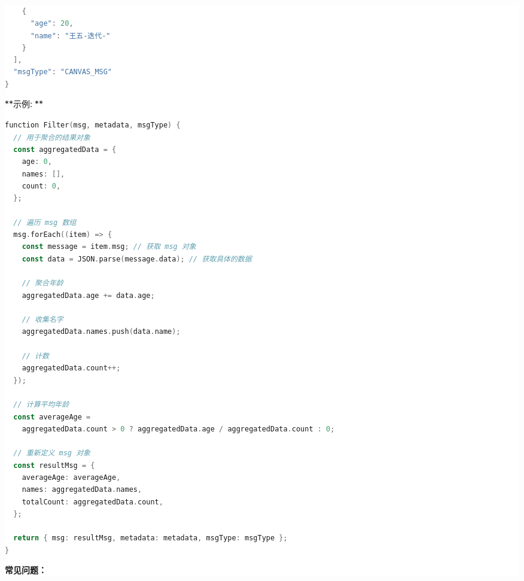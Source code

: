 ```go
    {
      "age": 20,
      "name": "王五-迭代-"
    }
  ],
  "msgType": "CANVAS_MSG"
}
```

**示例: **

```go
function Filter(msg, metadata, msgType) {
  // 用于聚合的结果对象
  const aggregatedData = {
    age: 0,
    names: [],
    count: 0,
  };

  // 遍历 msg 数组
  msg.forEach((item) => {
    const message = item.msg; // 获取 msg 对象
    const data = JSON.parse(message.data); // 获取具体的数据

    // 聚合年龄
    aggregatedData.age += data.age;

    // 收集名字
    aggregatedData.names.push(data.name);

    // 计数
    aggregatedData.count++;
  });

  // 计算平均年龄
  const averageAge =
    aggregatedData.count > 0 ? aggregatedData.age / aggregatedData.count : 0;

  // 重新定义 msg 对象
  const resultMsg = {
    averageAge: averageAge,
    names: aggregatedData.names,
    totalCount: aggregatedData.count,
  };

  return { msg: resultMsg, metadata: metadata, msgType: msgType };
}

```

**常见问题：**
